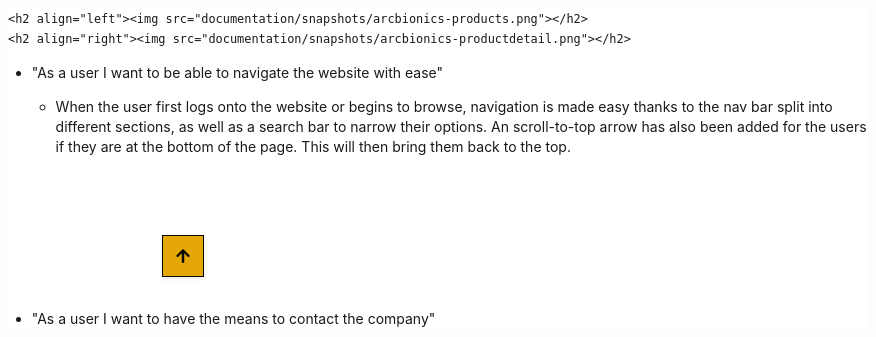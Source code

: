     <h2 align="left"><img src="documentation/snapshots/arcbionics-products.png"></h2>
    <h2 align="right"><img src="documentation/snapshots/arcbionics-productdetail.png"></h2>

- "As a user I want to be able to navigate the website with ease"

    - When the user first logs onto the website or begins to browse, navigation is made easy thanks to the nav bar split into different sections, as well as a search bar to narrow their options. An scroll-to-top arrow has also been added for the users if they are at the bottom of the page. This will then bring them back to the top.

    <h2 align="left"><img src="documentation/snapshots/arcbionics-scroll.png"></h2>

- "As a user I want to have the means to contact the company"

